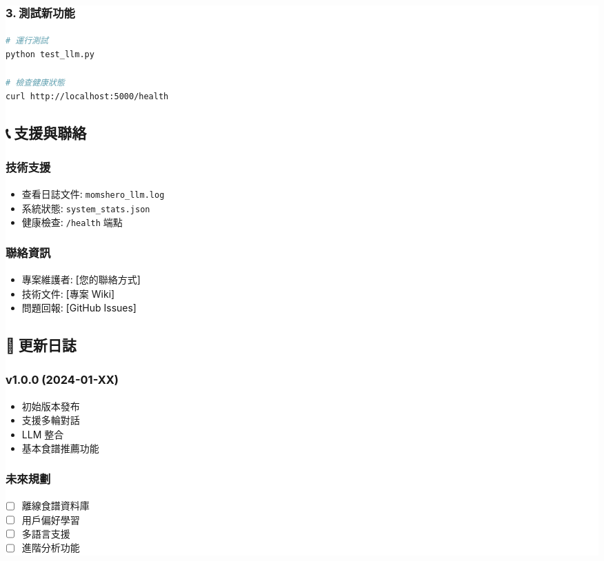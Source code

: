 ### 3. 測試新功能
```bash
# 運行測試
python test_llm.py

# 檢查健康狀態
curl http://localhost:5000/health
```

## 📞 支援與聯絡

### 技術支援
- 查看日誌文件: `momshero_llm.log`
- 系統狀態: `system_stats.json`
- 健康檢查: `/health` 端點

### 聯絡資訊
- 專案維護者: [您的聯絡方式]
- 技術文件: [專案 Wiki]
- 問題回報: [GitHub Issues]

## 📝 更新日誌

### v1.0.0 (2024-01-XX)
- 初始版本發布
- 支援多輪對話
- LLM 整合
- 基本食譜推薦功能

### 未來規劃
- [ ] 離線食譜資料庫
- [ ] 用戶偏好學習
- [ ] 多語言支援
- [ ] 進階分析功能 